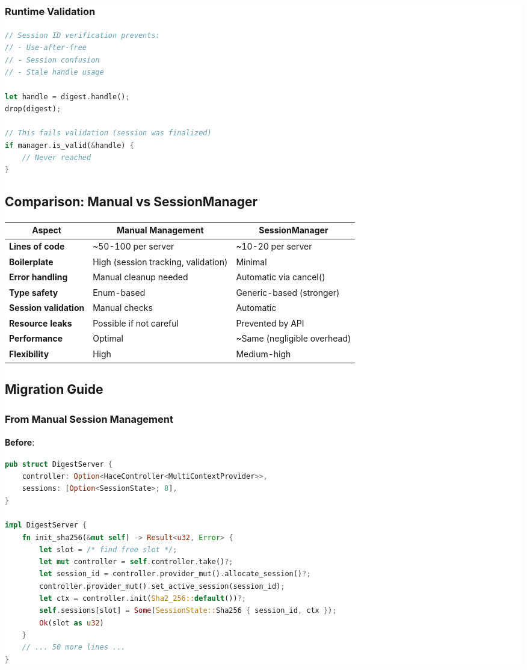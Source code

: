 ### Runtime Validation

```rust
// Session ID verification prevents:
// - Use-after-free
// - Session confusion
// - Stale handle usage

let handle = digest.handle();
drop(digest);

// This fails validation (session was finalized)
if manager.is_valid(&handle) {
    // Never reached
}
```

## Comparison: Manual vs SessionManager

| Aspect | Manual Management | SessionManager |
|--------|------------------|----------------|
| **Lines of code** | ~50-100 per server | ~10-20 per server |
| **Boilerplate** | High (session tracking, validation) | Minimal |
| **Error handling** | Manual cleanup needed | Automatic via cancel() |
| **Type safety** | Enum-based | Generic-based (stronger) |
| **Session validation** | Manual checks | Automatic |
| **Resource leaks** | Possible if not careful | Prevented by API |
| **Performance** | Optimal | ~Same (negligible overhead) |
| **Flexibility** | High | Medium-high |

## Migration Guide

### From Manual Session Management

**Before**:
```rust
pub struct DigestServer {
    controller: Option<HaceController<MultiContextProvider>>,
    sessions: [Option<SessionState>; 8],
}

impl DigestServer {
    fn init_sha256(&mut self) -> Result<u32, Error> {
        let slot = /* find free slot */;
        let mut controller = self.controller.take()?;
        let session_id = controller.provider_mut().allocate_session()?;
        controller.provider_mut().set_active_session(session_id);
        let ctx = controller.init(Sha2_256::default())?;
        self.sessions[slot] = Some(SessionState::Sha256 { session_id, ctx });
        Ok(slot as u32)
    }
    // ... 50 more lines ...
}
```

